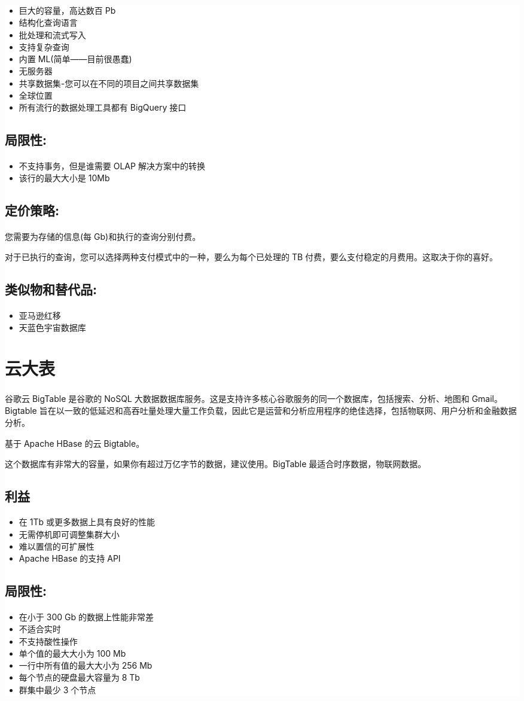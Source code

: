 *   巨大的容量，高达数百 Pb
*   结构化查询语言
*   批处理和流式写入
*   支持复杂查询
*   内置 ML(简单——目前很愚蠢)
*   无服务器
*   共享数据集-您可以在不同的项目之间共享数据集
*   全球位置
*   所有流行的数据处理工具都有 BigQuery 接口

## 局限性:

*   不支持事务，但是谁需要 OLAP 解决方案中的转换
*   该行的最大大小是 10Mb

## 定价策略:

您需要为存储的信息(每 Gb)和执行的查询分别付费。

对于已执行的查询，您可以选择两种支付模式中的一种，要么为每个已处理的 TB 付费，要么支付稳定的月费用。这取决于你的喜好。

## 类似物和替代品:

*   亚马逊红移
*   天蓝色宇宙数据库

# 云大表

谷歌云 BigTable 是谷歌的 NoSQL 大数据数据库服务。这是支持许多核心谷歌服务的同一个数据库，包括搜索、分析、地图和 Gmail。Bigtable 旨在以一致的低延迟和高吞吐量处理大量工作负载，因此它是运营和分析应用程序的绝佳选择，包括物联网、用户分析和金融数据分析。

基于 Apache HBase 的云 Bigtable。

这个数据库有非常大的容量，如果你有超过万亿字节的数据，建议使用。BigTable 最适合时序数据，物联网数据。

## 利益

*   在 1Tb 或更多数据上具有良好的性能
*   无需停机即可调整集群大小
*   难以置信的可扩展性
*   Apache HBase 的支持 API

## 局限性:

*   在小于 300 Gb 的数据上性能非常差
*   不适合实时
*   不支持酸性操作
*   单个值的最大大小为 100 Mb
*   一行中所有值的最大大小为 256 Mb
*   每个节点的硬盘最大容量为 8 Tb
*   群集中最少 3 个节点
